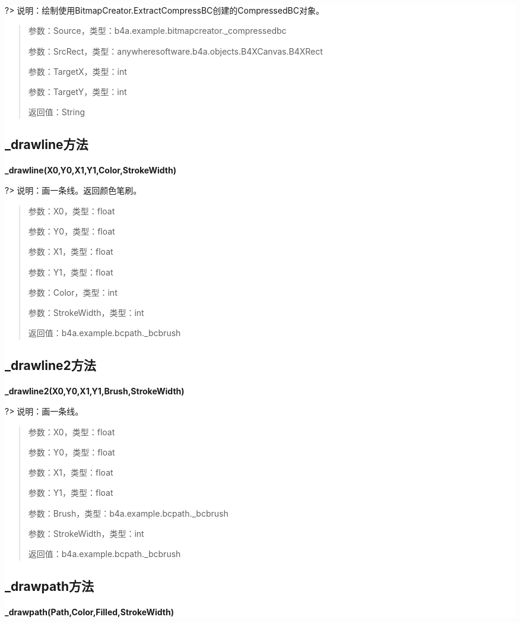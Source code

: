 ?> 说明：绘制使用BitmapCreator.ExtractCompressBC创建的CompressedBC对象。
>
> 参数：Source，类型：b4a.example.bitmapcreator._compressedbc
>
> 参数：SrcRect，类型：anywheresoftware.b4a.objects.B4XCanvas.B4XRect
>
> 参数：TargetX，类型：int
>
> 参数：TargetY，类型：int
>
> 返回值：String
## _drawline方法
**_drawline(X0,Y0,X1,Y1,Color,StrokeWidth)**

?> 说明：画一条线。返回颜色笔刷。
>
> 参数：X0，类型：float
>
> 参数：Y0，类型：float
>
> 参数：X1，类型：float
>
> 参数：Y1，类型：float
>
> 参数：Color，类型：int
>
> 参数：StrokeWidth，类型：int
>
> 返回值：b4a.example.bcpath._bcbrush
## _drawline2方法
**_drawline2(X0,Y0,X1,Y1,Brush,StrokeWidth)**

?> 说明：画一条线。
>
> 参数：X0，类型：float
>
> 参数：Y0，类型：float
>
> 参数：X1，类型：float
>
> 参数：Y1，类型：float
>
> 参数：Brush，类型：b4a.example.bcpath._bcbrush
>
> 参数：StrokeWidth，类型：int
>
> 返回值：b4a.example.bcpath._bcbrush
## _drawpath方法
**_drawpath(Path,Color,Filled,StrokeWidth)**
